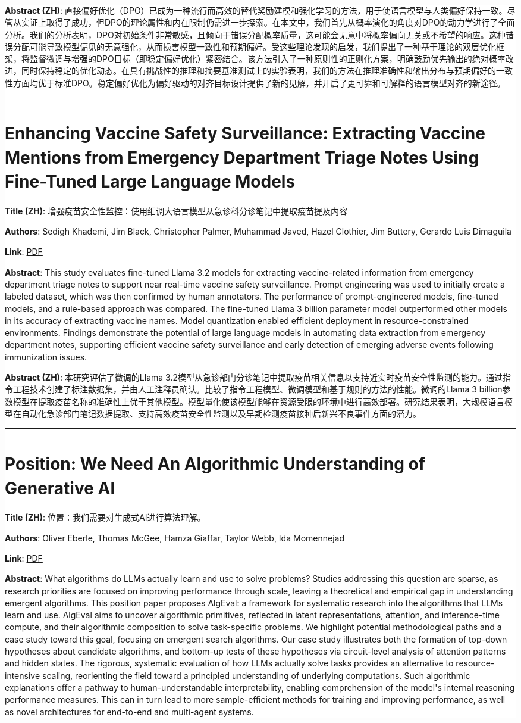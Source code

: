 **Abstract (ZH)**: 直接偏好优化（DPO）已成为一种流行而高效的替代奖励建模和强化学习的方法，用于使语言模型与人类偏好保持一致。尽管从实证上取得了成功，但DPO的理论属性和内在限制仍需进一步探索。在本文中，我们首先从概率演化的角度对DPO的动力学进行了全面分析。我们的分析表明，DPO对初始条件非常敏感，且倾向于错误分配概率质量，这可能会无意中将概率偏向无关或不希望的响应。这种错误分配可能导致模型偏见的无意强化，从而损害模型一致性和预期偏好。受这些理论发现的启发，我们提出了一种基于理论的双层优化框架，将监督微调与增强的DPO目标（即稳定偏好优化）紧密结合。该方法引入了一种原则性的正则化方案，明确鼓励优先输出的绝对概率改进，同时保持稳定的优化动态。在具有挑战性的推理和摘要基准测试上的实验表明，我们的方法在推理准确性和输出分布与预期偏好的一致性方面均优于标准DPO。稳定偏好优化为偏好驱动的对齐目标设计提供了新的见解，并开启了更可靠和可解释的语言模型对齐的新途径。 

---
# Enhancing Vaccine Safety Surveillance: Extracting Vaccine Mentions from Emergency Department Triage Notes Using Fine-Tuned Large Language Models 

**Title (ZH)**: 增强疫苗安全性监控：使用细调大语言模型从急诊科分诊笔记中提取疫苗提及内容 

**Authors**: Sedigh Khademi, Jim Black, Christopher Palmer, Muhammad Javed, Hazel Clothier, Jim Buttery, Gerardo Luis Dimaguila  

**Link**: [PDF](https://arxiv.org/pdf/2507.07599)  

**Abstract**: This study evaluates fine-tuned Llama 3.2 models for extracting vaccine-related information from emergency department triage notes to support near real-time vaccine safety surveillance. Prompt engineering was used to initially create a labeled dataset, which was then confirmed by human annotators. The performance of prompt-engineered models, fine-tuned models, and a rule-based approach was compared. The fine-tuned Llama 3 billion parameter model outperformed other models in its accuracy of extracting vaccine names. Model quantization enabled efficient deployment in resource-constrained environments. Findings demonstrate the potential of large language models in automating data extraction from emergency department notes, supporting efficient vaccine safety surveillance and early detection of emerging adverse events following immunization issues. 

**Abstract (ZH)**: 本研究评估了微调的Llama 3.2模型从急诊部门分诊笔记中提取疫苗相关信息以支持近实时疫苗安全性监测的能力。通过指令工程技术创建了标注数据集，并由人工注释员确认。比较了指令工程模型、微调模型和基于规则的方法的性能。微调的Llama 3 billion参数模型在提取疫苗名称的准确性上优于其他模型。模型量化使该模型能够在资源受限的环境中进行高效部署。研究结果表明，大规模语言模型在自动化急诊部门笔记数据提取、支持高效疫苗安全性监测以及早期检测疫苗接种后新兴不良事件方面的潜力。 

---
# Position: We Need An Algorithmic Understanding of Generative AI 

**Title (ZH)**: 位置：我们需要对生成式AI进行算法理解。 

**Authors**: Oliver Eberle, Thomas McGee, Hamza Giaffar, Taylor Webb, Ida Momennejad  

**Link**: [PDF](https://arxiv.org/pdf/2507.07544)  

**Abstract**: What algorithms do LLMs actually learn and use to solve problems? Studies addressing this question are sparse, as research priorities are focused on improving performance through scale, leaving a theoretical and empirical gap in understanding emergent algorithms. This position paper proposes AlgEval: a framework for systematic research into the algorithms that LLMs learn and use. AlgEval aims to uncover algorithmic primitives, reflected in latent representations, attention, and inference-time compute, and their algorithmic composition to solve task-specific problems. We highlight potential methodological paths and a case study toward this goal, focusing on emergent search algorithms. Our case study illustrates both the formation of top-down hypotheses about candidate algorithms, and bottom-up tests of these hypotheses via circuit-level analysis of attention patterns and hidden states. The rigorous, systematic evaluation of how LLMs actually solve tasks provides an alternative to resource-intensive scaling, reorienting the field toward a principled understanding of underlying computations. Such algorithmic explanations offer a pathway to human-understandable interpretability, enabling comprehension of the model's internal reasoning performance measures. This can in turn lead to more sample-efficient methods for training and improving performance, as well as novel architectures for end-to-end and multi-agent systems. 
